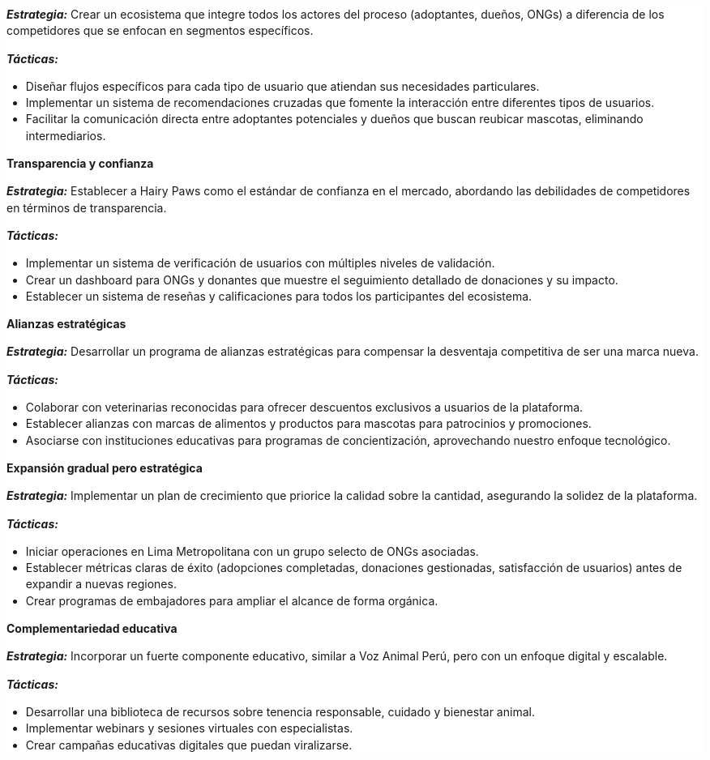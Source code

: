 _**Estrategia:**_ Crear un ecosistema que integre todos los actores del proceso (adoptantes, dueños, ONGs) a diferencia de los competidores que se enfocan en segmentos específicos.

_**Tácticas:**_

- Diseñar flujos específicos para cada tipo de usuario que atiendan sus necesidades particulares.
- Implementar un sistema de recomendaciones cruzadas que fomente la interacción entre diferentes tipos de usuarios.
- Facilitar la comunicación directa entre adoptantes potenciales y dueños que buscan reubicar mascotas, eliminando intermediarios.

**Transparencia y confianza**

_**Estrategia:**_ Establecer a Hairy Paws como el estándar de confianza en el mercado, abordando las debilidades de competidores en términos de transparencia.

_**Tácticas:**_

- Implementar un sistema de verificación de usuarios con múltiples niveles de validación.
- Crear un dashboard para ONGs y donantes que muestre el seguimiento detallado de donaciones y su impacto.
- Establecer un sistema de reseñas y calificaciones para todos los participantes del ecosistema.

**Alianzas estratégicas**

_**Estrategia:**_ Desarrollar un programa de alianzas estratégicas para compensar la desventaja competitiva de ser una marca nueva.

_**Tácticas:**_

- Colaborar con veterinarias reconocidas para ofrecer descuentos exclusivos a usuarios de la plataforma.
- Establecer alianzas con marcas de alimentos y productos para mascotas para patrocinios y promociones.
- Asociarse con instituciones educativas para programas de concientización, aprovechando nuestro enfoque tecnológico.

**Expansión gradual pero estratégica**

_**Estrategia:**_ Implementar un plan de crecimiento que priorice la calidad sobre la cantidad, asegurando la solidez de la plataforma.

_**Tácticas:**_

- Iniciar operaciones en Lima Metropolitana con un grupo selecto de ONGs asociadas.
- Establecer métricas claras de éxito (adopciones completadas, donaciones gestionadas, satisfacción de usuarios) antes de expandir a nuevas regiones.
- Crear programas de embajadores para ampliar el alcance de forma orgánica.

**Complementariedad educativa**

_**Estrategia:**_ Incorporar un fuerte componente educativo, similar a Voz Animal Perú, pero con un enfoque digital y escalable.

_**Tácticas:**_

- Desarrollar una biblioteca de recursos sobre tenencia responsable, cuidado y bienestar animal.
- Implementar webinars y sesiones virtuales con especialistas.
- Crear campañas educativas digitales que puedan viralizarse.
